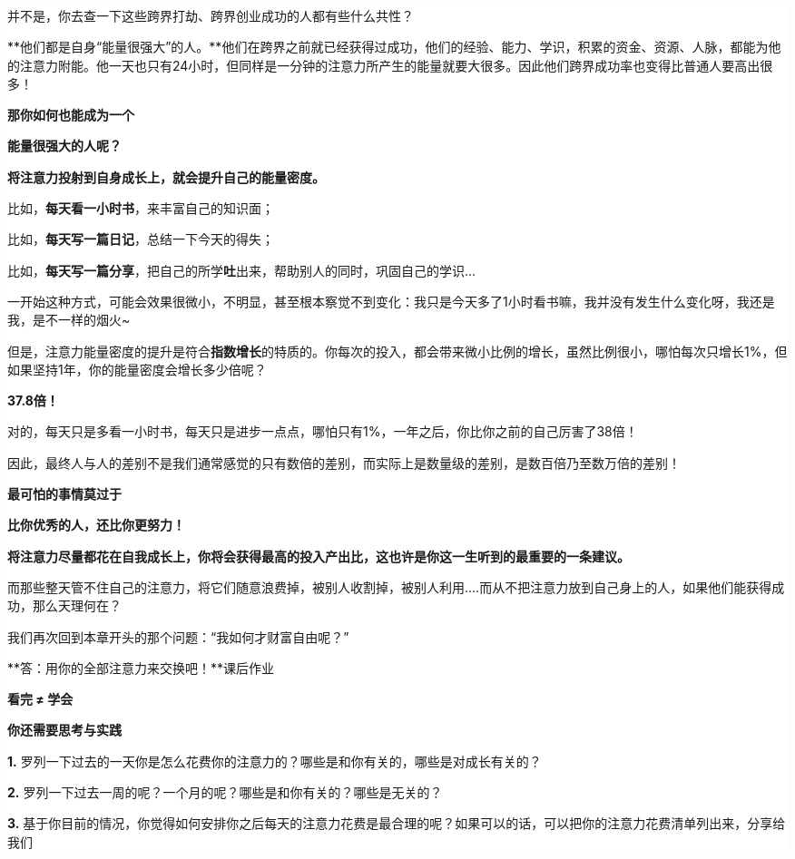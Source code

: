 并不是，你去查一下这些跨界打劫、跨界创业成功的人都有些什么共性？

**他们都是自身“能量很强大”的人。**他们在跨界之前就已经获得过成功，他们的经验、能力、学识，积累的资金、资源、人脉，都能为他的注意力附能。他一天也只有24小时，但同样是一分钟的注意力所产生的能量就要大很多。因此他们跨界成功率也变得比普通人要高出很多！

**那你如何也能成为一个**

**能量很强大的人呢？**

**将注意力投射到自身成长上，就会提升自己的能量密度。**

比如，**每天看一小时书**，来丰富自己的知识面；

比如，**每天写一篇日记**，总结一下今天的得失；

比如，**每天写一篇分享**，把自己的所学**吐**出来，帮助别人的同时，巩固自己的学识…

一开始这种方式，可能会效果很微小，不明显，甚至根本察觉不到变化：我只是今天多了1小时看书嘛，我并没有发生什么变化呀，我还是我，是不一样的烟火~

但是，注意力能量密度的提升是符合**指数增长**的特质的。你每次的投入，都会带来微小比例的增长，虽然比例很小，哪怕每次只增长1%，但如果坚持1年，你的能量密度会增长多少倍呢？

**37.8倍！**

对的，每天只是多看一小时书，每天只是进步一点点，哪怕只有1%，一年之后，你比你之前的自己厉害了38倍！

因此，最终人与人的差别不是我们通常感觉的只有数倍的差别，而实际上是数量级的差别，是数百倍乃至数万倍的差别！

**最可怕的事情莫过于**

**比你优秀的人，还比你更努力！**

**将注意力尽量都花在自我成长上，你将会获得最高的投入产出比，这也许是你这一生听到的最重要的一条建议。**

而那些整天管不住自己的注意力，将它们随意浪费掉，被别人收割掉，被别人利用….而从不把注意力放到自己身上的人，如果他们能获得成功，那么天理何在？



我们再次回到本章开头的那个问题：“我如何才财富自由呢？”

**答：用你的全部注意力来交换吧！**课后作业

**看完 ≠ 学会**

**你还需要思考与实践**

**1.** 罗列一下过去的一天你是怎么花费你的注意力的？哪些是和你有关的，哪些是对成长有关的？

**2.** 罗列一下过去一周的呢？一个月的呢？哪些是和你有关的？哪些是无关的？

**3.** 基于你目前的情况，你觉得如何安排你之后每天的注意力花费是最合理的呢？如果可以的话，可以把你的注意力花费清单列出来，分享给我们